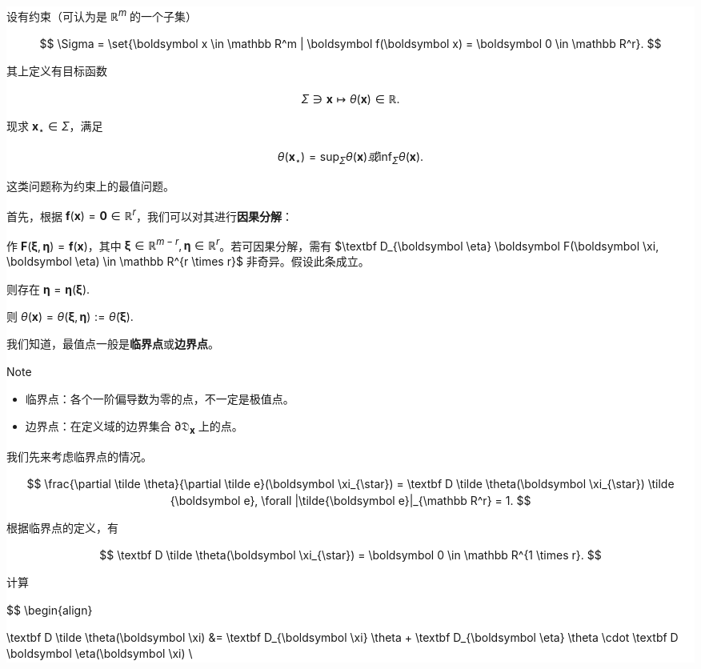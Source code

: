 设有约束（可认为是 $\mathbb R^m$ 的一个子集）

$$
\Sigma = \set{\boldsymbol x \in \mathbb R^m | \boldsymbol f(\boldsymbol x) = \boldsymbol 0 \in \mathbb R^r}.
$$

其上定义有目标函数

$$
\Sigma \ni \boldsymbol x \mapsto \theta(\boldsymbol x) \in \mathbb R.
$$

现求 $\boldsymbol x_{\star} \in \Sigma$，满足

$$
\theta(\boldsymbol x_{\star}) = \sup_{\Sigma} \theta(\boldsymbol x) 或 \inf_{\Sigma}\theta(\boldsymbol x).
$$

这类问题称为约束上的最值问题。

首先，根据 $\boldsymbol f(\boldsymbol x) = \boldsymbol 0 \in \mathbb R^r$，我们可以对其进行**因果分解**：

作 $\boldsymbol F(\boldsymbol \xi, \boldsymbol \eta) = \boldsymbol f(\boldsymbol x)$，其中 $\boldsymbol \xi \in \mathbb R^{m - r}, \boldsymbol \eta \in \mathbb R^{r}$。若可因果分解，需有 $\textbf D_{\boldsymbol \eta} \boldsymbol F(\boldsymbol \xi, \boldsymbol \eta) \in \mathbb R^{r \times r}$ 非奇异。假设此条成立。

则存在 $\boldsymbol \eta = \boldsymbol \eta(\boldsymbol \xi)$.

则 $\theta(\boldsymbol x) = \theta(\boldsymbol \xi, \boldsymbol \eta) := \tilde \theta(\boldsymbol \xi)$.

我们知道，最值点一般是**临界点**或**边界点**。

> [!note]
>
> - 临界点：各个一阶偏导数为零的点，不一定是极值点。
>
> - 边界点：在定义域的边界集合 $\partial \mathfrak D_{\boldsymbol x}$ 上的点。

我们先来考虑临界点的情况。

$$
\frac{\partial \tilde \theta}{\partial \tilde e}(\boldsymbol \xi_{\star}) = \textbf D \tilde \theta(\boldsymbol \xi_{\star}) \tilde {\boldsymbol e}, \forall |\tilde{\boldsymbol e}|_{\mathbb R^r} = 1.
$$

根据临界点的定义，有

$$
\textbf D \tilde \theta(\boldsymbol \xi_{\star}) = \boldsymbol 0 \in \mathbb R^{1 \times r}.
$$

计算

$$
\begin{align}

\textbf D \tilde \theta(\boldsymbol \xi) &= \textbf D_{\boldsymbol \xi} \theta + \textbf D_{\boldsymbol \eta} \theta \cdot \textbf D \boldsymbol \eta(\boldsymbol \xi) \\
